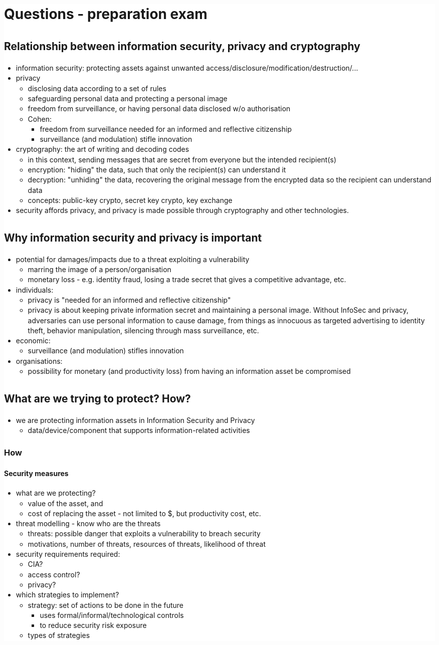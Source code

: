 # Questions - preparation exam

## Relationship between information security, privacy and cryptography
- information security: protecting assets against unwanted access/disclosure/modification/destruction/...
- privacy
  - disclosing data according to a set of rules
  - safeguarding personal data and protecting a personal image
  - freedom from surveillance, or having personal data disclosed w/o authorisation
  - Cohen:
    - freedom from surveillance needed for an informed and reflective citizenship
    - surveillance (and modulation) stifle innovation
- cryptography: the art of writing and decoding codes
  - in this context, sending messages that are secret from everyone but the intended recipient(s)
  - encryption: "hiding" the data, such that only the recipient(s) can understand it
  - decryption: "unhiding" the data, recovering the original message from the encrypted data so the recipient can understand data
  - concepts: public-key crypto, secret key crypto, key exchange
- security affords privacy, and privacy is made possible through cryptography and other technologies.

## Why information security and privacy is important
- potential for damages/impacts due to a threat exploiting a vulnerability
  - marring the image of a person/organisation
  - monetary loss - e.g. identity fraud, losing a trade secret that gives a competitive advantage, etc.
- individuals:
  - privacy is "needed for an informed and reflective citizenship"
  - privacy is about keeping private information secret and maintaining a personal image. Without InfoSec and privacy, adversaries can use personal information to cause damage, from things as innocuous as targeted advertising to identity theft, behavior manipulation, silencing through mass surveillance, etc.
- economic:
  - surveillance (and modulation) stifles innovation
- organisations:
  - possibility for monetary (and productivity loss) from having an information asset be compromised

## What are we trying to protect? How?
- we are protecting information assets in Information Security and Privacy
  - data/device/component that supports information-related activities

### How
#### Security measures
- what are we protecting?
  - value of the asset, and
  - cost of replacing the asset - not limited to $, but productivity cost, etc.
- threat modelling - know who are the threats
  - threats: possible danger that exploits a vulnerability to breach security
  - motivations, number of threats, resources of threats, likelihood of threat
- security requirements required:
  - CIA?
  - access control?
  - privacy?
- which strategies to implement?
  - strategy: set of actions to be done in the future
    - uses formal/informal/technological controls
    - to reduce security risk exposure
  - types of strategies